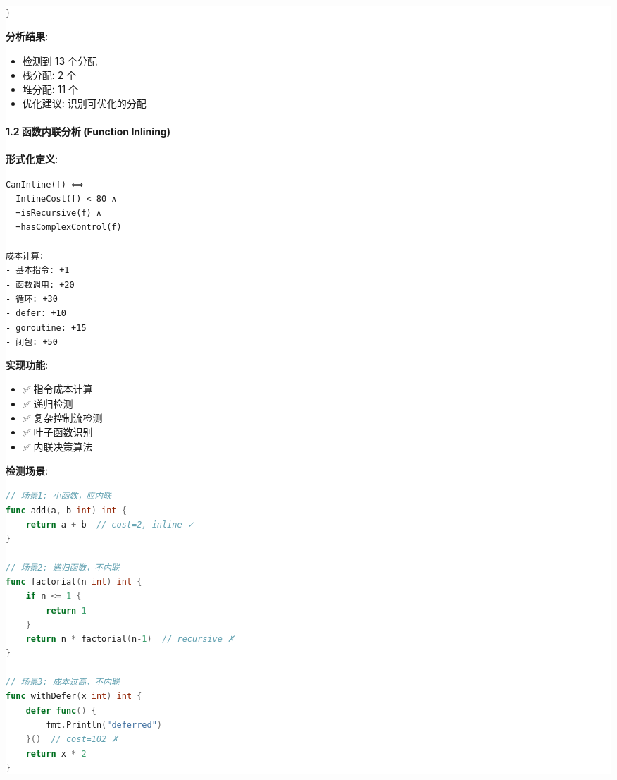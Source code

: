 ```go
}
```

**分析结果**:

- 检测到 13 个分配
- 栈分配: 2 个
- 堆分配: 11 个
- 优化建议: 识别可优化的分配

#### 1.2 函数内联分析 (Function Inlining)

**形式化定义**:

```text
CanInline(f) ⟺ 
  InlineCost(f) < 80 ∧
  ¬isRecursive(f) ∧
  ¬hasComplexControl(f)

成本计算:
- 基本指令: +1
- 函数调用: +20
- 循环: +30
- defer: +10
- goroutine: +15
- 闭包: +50
```

**实现功能**:

- ✅ 指令成本计算
- ✅ 递归检测
- ✅ 复杂控制流检测
- ✅ 叶子函数识别
- ✅ 内联决策算法

**检测场景**:

```go
// 场景1: 小函数，应内联
func add(a, b int) int {
    return a + b  // cost=2, inline ✓
}

// 场景2: 递归函数，不内联
func factorial(n int) int {
    if n <= 1 {
        return 1
    }
    return n * factorial(n-1)  // recursive ✗
}

// 场景3: 成本过高，不内联
func withDefer(x int) int {
    defer func() {
        fmt.Println("deferred")
    }()  // cost=102 ✗
    return x * 2
}
```
